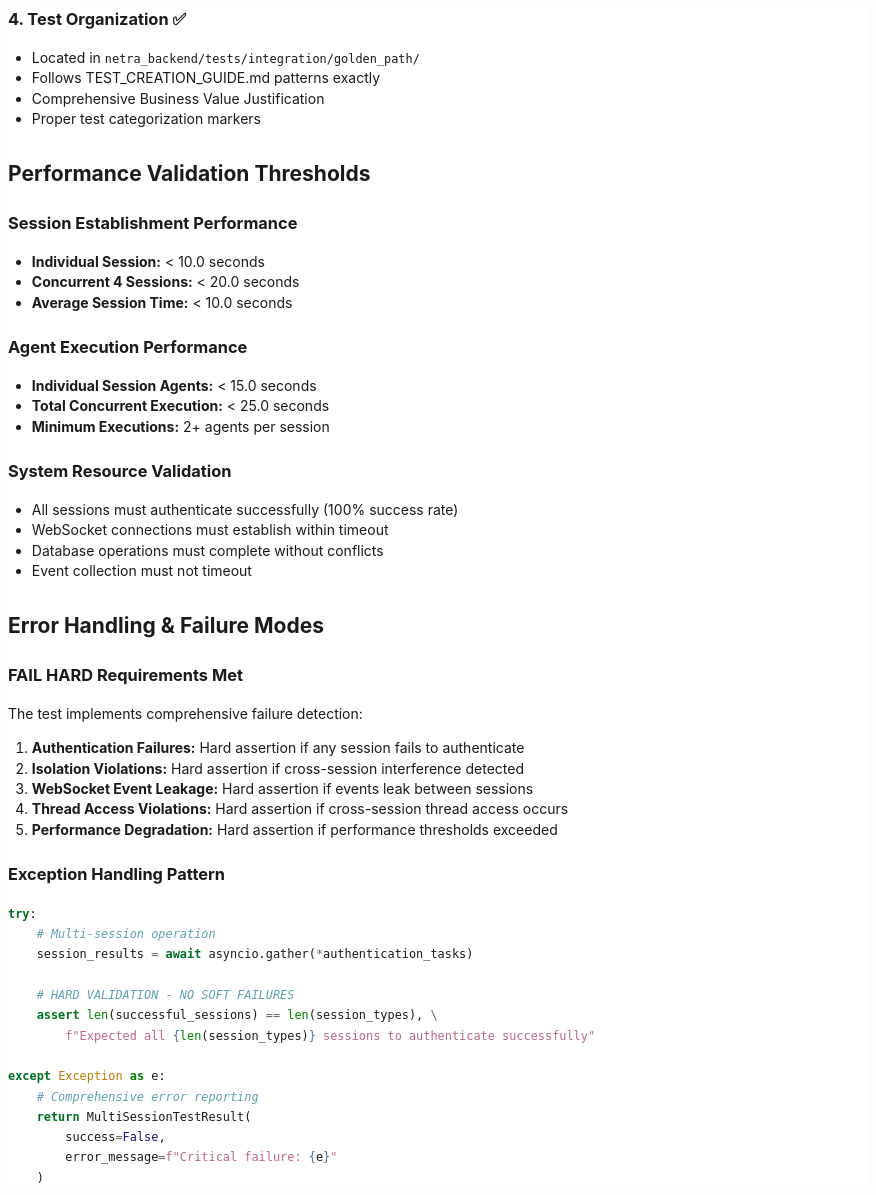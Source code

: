 ### 4. Test Organization ✅
- Located in `netra_backend/tests/integration/golden_path/`
- Follows TEST_CREATION_GUIDE.md patterns exactly
- Comprehensive Business Value Justification
- Proper test categorization markers

## Performance Validation Thresholds

### Session Establishment Performance
- **Individual Session:** < 10.0 seconds
- **Concurrent 4 Sessions:** < 20.0 seconds
- **Average Session Time:** < 10.0 seconds

### Agent Execution Performance
- **Individual Session Agents:** < 15.0 seconds
- **Total Concurrent Execution:** < 25.0 seconds
- **Minimum Executions:** 2+ agents per session

### System Resource Validation
- All sessions must authenticate successfully (100% success rate)
- WebSocket connections must establish within timeout
- Database operations must complete without conflicts
- Event collection must not timeout

## Error Handling & Failure Modes

### FAIL HARD Requirements Met
The test implements comprehensive failure detection:

1. **Authentication Failures:** Hard assertion if any session fails to authenticate
2. **Isolation Violations:** Hard assertion if cross-session interference detected
3. **WebSocket Event Leakage:** Hard assertion if events leak between sessions
4. **Thread Access Violations:** Hard assertion if cross-session thread access occurs
5. **Performance Degradation:** Hard assertion if performance thresholds exceeded

### Exception Handling Pattern
```python
try:
    # Multi-session operation
    session_results = await asyncio.gather(*authentication_tasks)
    
    # HARD VALIDATION - NO SOFT FAILURES
    assert len(successful_sessions) == len(session_types), \
        f"Expected all {len(session_types)} sessions to authenticate successfully"
        
except Exception as e:
    # Comprehensive error reporting
    return MultiSessionTestResult(
        success=False,
        error_message=f"Critical failure: {e}"
    )
```
